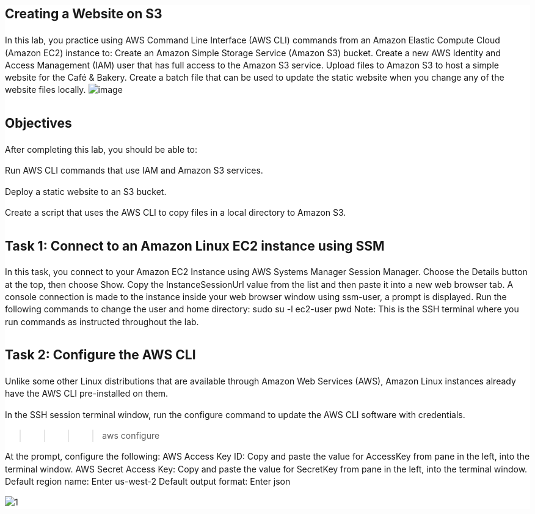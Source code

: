 ## Creating a Website on S3

In this lab, you practice using AWS Command Line Interface (AWS CLI) commands from an Amazon Elastic Compute Cloud (Amazon EC2) instance to:
Create an Amazon Simple Storage Service (Amazon S3) bucket.
Create a new AWS Identity and Access Management (IAM) user that has full access to the Amazon S3 service.
Upload files to Amazon S3 to host a simple website for the Café & Bakery.
Create a batch file that can be used to update the static website when you change any of the website files locally.
![image](https://github.com/user-attachments/assets/40169000-79f9-4a45-ac08-25009a301020)

## Objectives
After completing this lab, you should be able to:

Run AWS CLI commands that use IAM and Amazon S3 services.

Deploy a static website to an S3 bucket.

Create a script that uses the AWS CLI to copy files in a local directory to Amazon S3.

## Task 1: Connect to an Amazon Linux EC2 instance using SSM
In this task, you connect to your Amazon EC2 Instance using AWS Systems Manager Session Manager.
Choose the Details button at the top, then choose Show. 
Copy the InstanceSessionUrl value from the list and then paste it into a new web browser tab.
A console connection is made to the instance inside your web browser window using ssm-user, a prompt is displayed.
Run the following commands to change the user and home directory:
sudo su -l ec2-user
pwd
Note: This is the SSH terminal where you run commands as instructed throughout the lab.

## Task 2: Configure the AWS CLI
Unlike some other Linux distributions that are available through Amazon Web Services (AWS), Amazon Linux instances already have the AWS CLI pre-installed on them.

In the SSH session terminal window, run the configure command to update the AWS CLI software with credentials.
>>>> aws configure

At the prompt, configure the following:
AWS Access Key ID: Copy and paste the value for AccessKey from pane in the left, into the terminal window.
AWS Secret Access Key: Copy and paste the value for SecretKey from pane in the left, into the terminal window.
Default region name: Enter us-west-2
Default output format: Enter json
 
 ![1](https://github.com/user-attachments/assets/a7eb59d8-1b54-4df2-8592-bf4b33c922d9)
